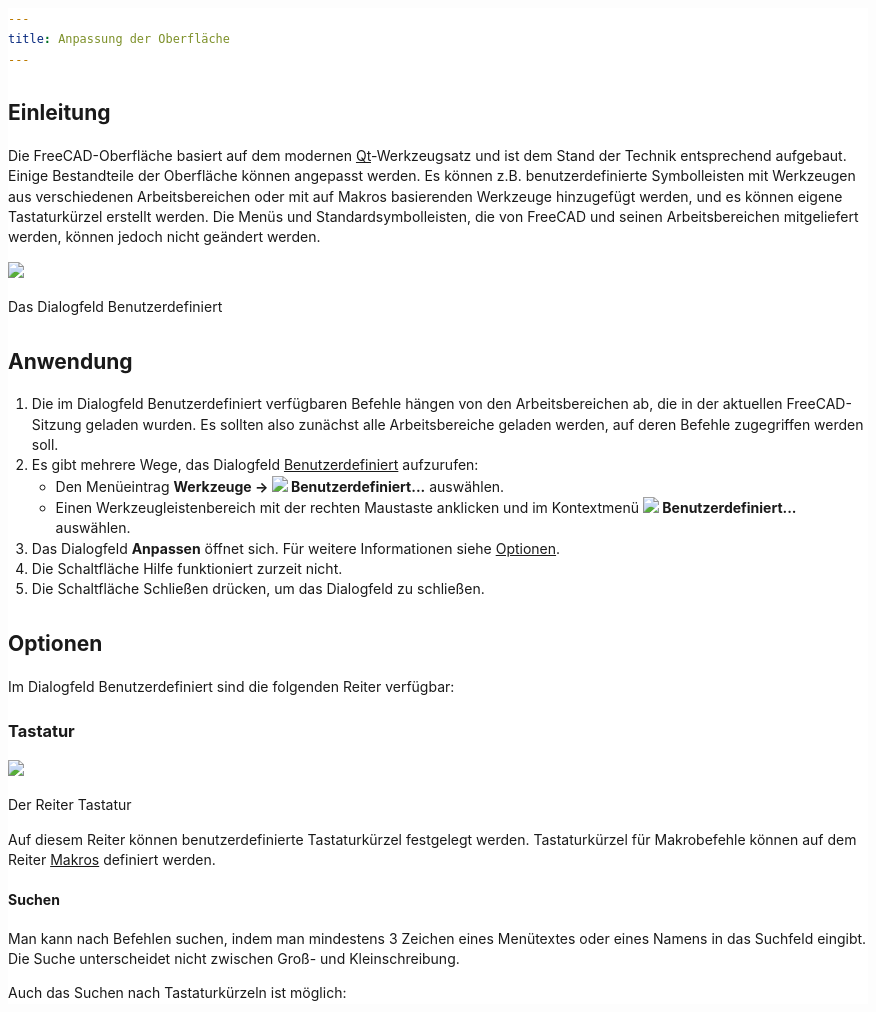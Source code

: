 ```yaml
---
title: Anpassung der Oberfläche
---
```

## Einleitung

Die FreeCAD-Oberfläche basiert auf dem modernen [Qt](http://en.wikipedia.org/wiki/Qt_(toolkit))-Werkzeugsatz und ist dem Stand der Technik entsprechend aufgebaut. Einige Bestandteile der Oberfläche können angepasst werden. Es können z.B. benutzerdefinierte Symbolleisten mit Werkzeugen aus verschiedenen Arbeitsbereichen oder mit auf Makros basierenden Werkzeuge hinzugefügt werden, und es können eigene Tastaturkürzel erstellt werden. Die Menüs und Standardsymbolleisten, die von FreeCAD und seinen Arbeitsbereichen mitgeliefert werden, können jedoch nicht geändert werden.

![](/images/Std_DlgCustomize_tab_Toolbars.png)

Das Dialogfeld Benutzerdefiniert

## Anwendung

1. Die im Dialogfeld Benutzerdefiniert verfügbaren Befehle hängen von den Arbeitsbereichen ab, die in der aktuellen FreeCAD-Sitzung geladen wurden. Es sollten also zunächst alle Arbeitsbereiche geladen werden, auf deren Befehle zugegriffen werden soll.
2. Es gibt mehrere Wege, das Dialogfeld [Benutzerdefiniert](/Std_DlgCustomize/de "Std DlgCustomize/de") aufzurufen:
   * Den Menüeintrag **Werkzeuge → ![](/images/Std_DlgCustomize.svg) Benutzerdefiniert...** auswählen.
   * Einen Werkzeugleistenbereich mit der rechten Maustaste anklicken und im Kontextmenü **![](/images/Std_DlgCustomize.svg) Benutzerdefiniert...** auswählen.
3. Das Dialogfeld **Anpassen** öffnet sich. Für weitere Informationen siehe [Optionen](#Optionen).
4. Die Schaltfläche Hilfe funktioniert zurzeit nicht.
5. Die Schaltfläche Schließen drücken, um das Dialogfeld zu schließen.

## Optionen

Im Dialogfeld Benutzerdefiniert sind die folgenden Reiter verfügbar:

### Tastatur

![](/images/Std_DlgCustomize_tab_Keyboard.png)

Der Reiter Tastatur

Auf diesem Reiter können benutzerdefinierte Tastaturkürzel festgelegt werden. Tastaturkürzel für Makrobefehle können auf dem Reiter [Makros](#Makros) definiert werden.

#### Suchen

Man kann nach Befehlen suchen, indem man mindestens 3 Zeichen eines Menütextes oder eines Namens in das Suchfeld eingibt. Die Suche unterscheidet nicht zwischen Groß- und Kleinschreibung.

Auch das Suchen nach Tastaturkürzeln ist möglich:
